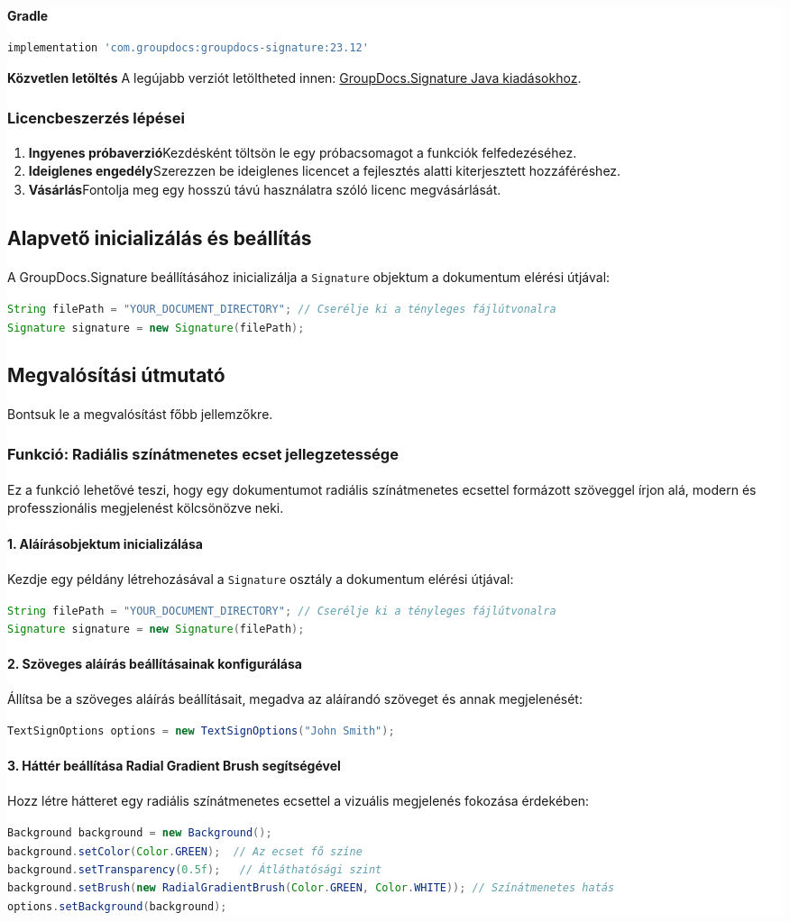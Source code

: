 **Gradle**
```gradle
implementation 'com.groupdocs:groupdocs-signature:23.12'
```

**Közvetlen letöltés**
A legújabb verziót letöltheted innen: [GroupDocs.Signature Java kiadásokhoz](https://releases.groupdocs.com/signature/java/).

### Licencbeszerzés lépései
1. **Ingyenes próbaverzió**Kezdésként töltsön le egy próbacsomagot a funkciók felfedezéséhez.
2. **Ideiglenes engedély**Szerezzen be ideiglenes licencet a fejlesztés alatti kiterjesztett hozzáféréshez.
3. **Vásárlás**Fontolja meg egy hosszú távú használatra szóló licenc megvásárlását.

## Alapvető inicializálás és beállítás
A GroupDocs.Signature beállításához inicializálja a `Signature` objektum a dokumentum elérési útjával:
```java
String filePath = "YOUR_DOCUMENT_DIRECTORY"; // Cserélje ki a tényleges fájlútvonalra
Signature signature = new Signature(filePath);
```

## Megvalósítási útmutató
Bontsuk le a megvalósítást főbb jellemzőkre.

### Funkció: Radiális színátmenetes ecset jellegzetessége
Ez a funkció lehetővé teszi, hogy egy dokumentumot radiális színátmenetes ecsettel formázott szöveggel írjon alá, modern és professzionális megjelenést kölcsönözve neki.

#### 1. Aláírásobjektum inicializálása
Kezdje egy példány létrehozásával a `Signature` osztály a dokumentum elérési útjával:
```java
String filePath = "YOUR_DOCUMENT_DIRECTORY"; // Cserélje ki a tényleges fájlútvonalra
Signature signature = new Signature(filePath);
```

#### 2. Szöveges aláírás beállításainak konfigurálása
Állítsa be a szöveges aláírás beállításait, megadva az aláírandó szöveget és annak megjelenését:
```java
TextSignOptions options = new TextSignOptions("John Smith");
```

#### 3. Háttér beállítása Radial Gradient Brush segítségével
Hozz létre hátteret egy radiális színátmenetes ecsettel a vizuális megjelenés fokozása érdekében:
```java
Background background = new Background();
background.setColor(Color.GREEN);  // Az ecset fő színe
background.setTransparency(0.5f);   // Átláthatósági szint
background.setBrush(new RadialGradientBrush(Color.GREEN, Color.WHITE)); // Színátmenetes hatás
options.setBackground(background);
```
